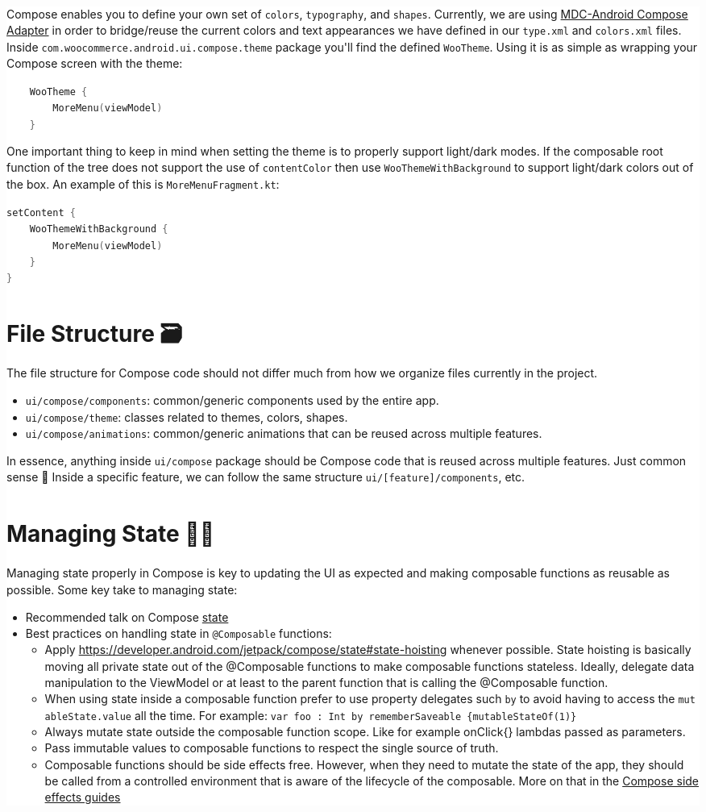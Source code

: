 Compose enables you to define your own set of `colors`, `typography`, and `shapes`. Currently, we are using [MDC-Android Compose Adapter](https://material-components.github.io/material-components-android-compose-theme-adapter/) in order to bridge/reuse the current colors and text appearances we have defined in our `type.xml` and `colors.xml` files. Inside `com.woocommerce.android.ui.compose.theme` package you'll find the defined `WooTheme`. Using it is as simple as wrapping your Compose screen with the theme: 

```kotlin
    WooTheme {
        MoreMenu(viewModel)
    }
```

One important thing to keep in mind when setting the theme is to properly support light/dark modes. If the composable root function of the tree
does not support the use of `contentColor` then use `WooThemeWithBackground` to support light/dark colors out of the box. An example of this is `MoreMenuFragment.kt`: 

```kotlin
setContent {
    WooThemeWithBackground {
        MoreMenu(viewModel)
    }
}
```

# File Structure 🗃 <a name="file-structure"></a>

The file structure for Compose code should not differ much from how we organize files currently in the project. 

- `ui/compose/components`: common/generic components used by the entire app.
- `ui/compose/theme`: classes related to themes, colors, shapes.
- `ui/compose/animations`: common/generic animations that can be reused across multiple features.

In essence, anything inside `ui/compose` package should be Compose code that is reused across multiple features. Just common sense 🙂
Inside a specific feature, we can follow the same structure `ui/[feature]/components`, etc. 


# Managing State 👩‍💻 <a name="managing-state"></a>

Managing state properly in Compose is key to updating the UI as expected and making composable functions as reusable as possible. Some key take to managing state: 

- Recommended talk on Compose [state](https://www.youtube.com/watch?v=rmv2ug-wW4U&ab_channel=AndroidDevelopers)
- Best practices on handling state in `@Composable` functions: 
	- Apply https://developer.android.com/jetpack/compose/state#state-hoisting whenever possible. State hoisting is basically moving all private state out of the @Composable functions to make composable functions stateless. Ideally, delegate data manipulation to the ViewModel or at least to the parent function that is calling the @Composable function.
	- When using state inside a composable function prefer to use property delegates such `by` to avoid having to access the `mutableState.value` all the time. For example: `var foo : Int by rememberSaveable {mutableStateOf(1)}`
	- Always mutate state outside the composable function scope. Like for example onClick{} lambdas passed as parameters.
	- Pass immutable values to composable functions to respect the single source of truth.
	- Composable functions should be side effects free. However, when they need to mutate the state of the app, they should be called from a controlled environment that is aware of the lifecycle of the composable. More on that in the [Compose side effects guides](https://developer.android.com/jetpack/compose/side-effects#state-effect-use-cases)

